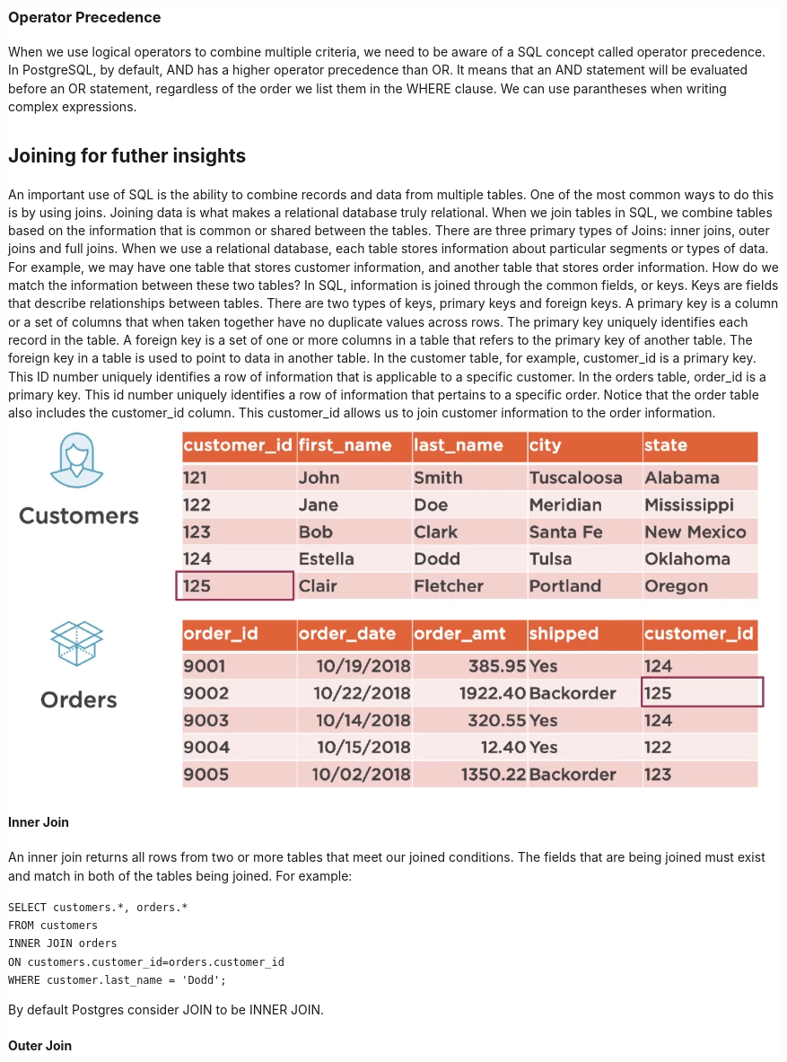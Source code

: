  ```  
 ```  
 ### Operator Precedence  
 When we use logical operators to combine multiple criteria, we need to be aware of  a SQL concept called operator precedence. In PostgreSQL, by default, AND has a higher operator precedence than OR. It means that an AND statement will be evaluated before an OR statement, regardless of the order we list them in the WHERE clause. We can use parantheses when writing complex expressions.  
  
 ## Joining for futher insights  
 An important use of SQL is the ability to combine records and data from multiple tables. One of the most common ways to do this is by using joins. Joining data is what makes a relational database truly relational. When we join tables in SQL, we combine tables based on the information that is common or shared between the tables. There are three primary types of Joins: inner joins, outer joins and full joins. When we use a relational database, each table stores information about particular segments or types of data. For example, we may have one table that stores customer information, and another table that stores order information. How do we match the information between these two tables? In SQL, information is joined through the common fields, or keys. Keys are fields that describe relationships between tables. There are two types of keys, primary keys and foreign keys. A primary key is a column or a set of columns that when taken together have no duplicate values across rows. The primary key uniquely identifies each record in the table. A foreign key is a set of one or more columns in a table that refers to the primary key of another table. The foreign key in a table is used to point to data in another table. In the customer table, for example, customer_id is a primary key. This ID number uniquely identifies a row of information that is applicable to a specific customer. In the orders table, order_id is a primary key. This id number uniquely identifies a row of information that pertains to a specific order. Notice that the order table also includes the customer_id column. This customer_id allows us to join customer information to the order information.    
 ![Keys](https://github.com/vidushi-bansal/Postgres/blob/main/Keys.png)  
 #### Inner Join  
 An inner join returns all rows from two or more tables that meet our joined conditions. The fields that are being joined must exist and match in both of the tables being joined. For example:    
```  
SELECT customers.*, orders.*  
FROM customers  
INNER JOIN orders  
ON customers.customer_id=orders.customer_id  
WHERE customer.last_name = 'Dodd';  
```  
By default Postgres consider JOIN to be INNER JOIN.    
#### Outer Join  
